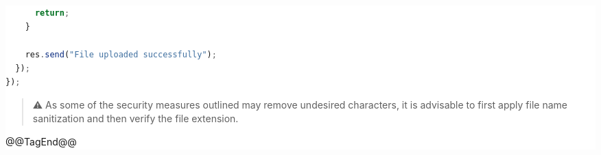   ```javascript
        return;
      }

      res.send("File uploaded successfully");
    });
  });
  ```

  > :warning: As some of the security measures outlined may remove undesired characters, it is advisable to first apply file name sanitization and then verify the file extension.

@@TagEnd@@

[1]: https://www.ascii-code.com/
[2]: /static/images/file-name-sanitization.png

